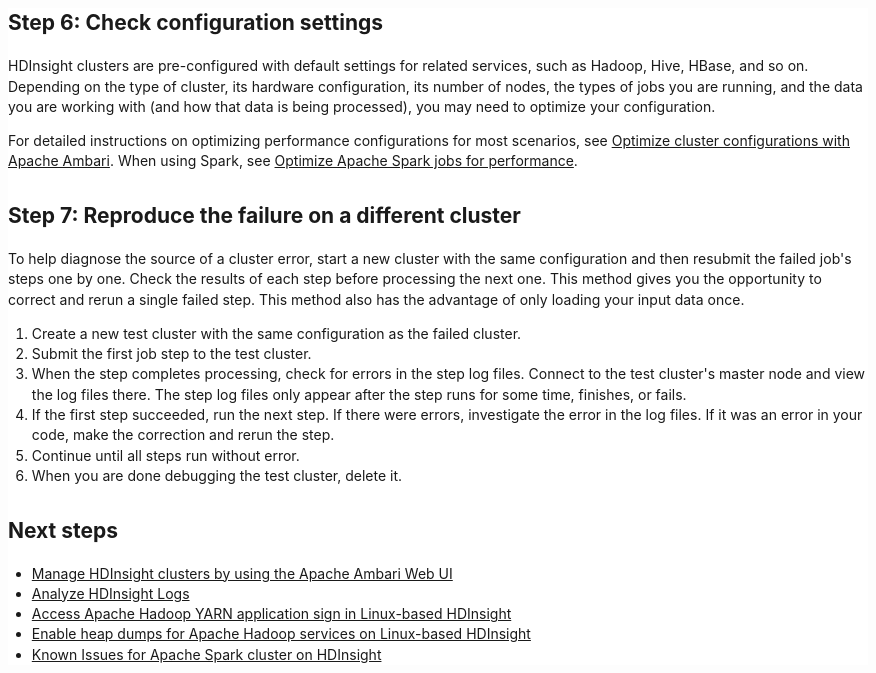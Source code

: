 ## Step 6: Check configuration settings

HDInsight clusters are pre-configured with default settings for related services, such as Hadoop, Hive, HBase, and so on. Depending on the type of cluster, its hardware configuration, its number of nodes, the types of jobs you are running, and the data you are working with (and how that data is being processed), you may need to optimize your configuration.

For detailed instructions on optimizing performance configurations for most scenarios, see [Optimize cluster configurations with Apache Ambari](hdinsight-changing-configs-via-ambari.md). When using Spark, see [Optimize Apache Spark jobs for performance](spark/apache-spark-perf.md). 

## Step 7: Reproduce the failure on a different cluster

To help diagnose the source of a cluster error, start a new cluster with the same configuration and then resubmit the failed job's steps one by one. Check the results of each step before processing the next one. This method gives you the opportunity to correct and rerun a single failed step. This method also has the advantage of  only loading your input data once.

1. Create a new test cluster with the same configuration as the failed cluster.
2. Submit the first job step to the test cluster.
3. When the step completes processing, check for errors in the step log files. Connect to the test cluster's master node and view the log files there. The step log files only  appear after the step runs for some time, finishes, or fails.
4. If the first step succeeded, run the next step. If there were errors, investigate the error in the log files. If it was an error in your code, make the correction and rerun the step.
5. Continue until all steps run without error.
6. When you are done debugging the test cluster, delete it.

## Next steps

* [Manage HDInsight clusters by using the Apache Ambari Web UI](hdinsight-hadoop-manage-ambari.md)
* [Analyze HDInsight Logs](./hdinsight-troubleshoot-guide.md)
* [Access Apache Hadoop YARN application sign in Linux-based HDInsight](hdinsight-hadoop-access-yarn-app-logs-linux.md)
* [Enable heap dumps for Apache Hadoop services on Linux-based HDInsight](hdinsight-hadoop-collect-debug-heap-dump-linux.md)
* [Known Issues for Apache Spark cluster on HDInsight](./spark/apache-spark-known-issues.md)
